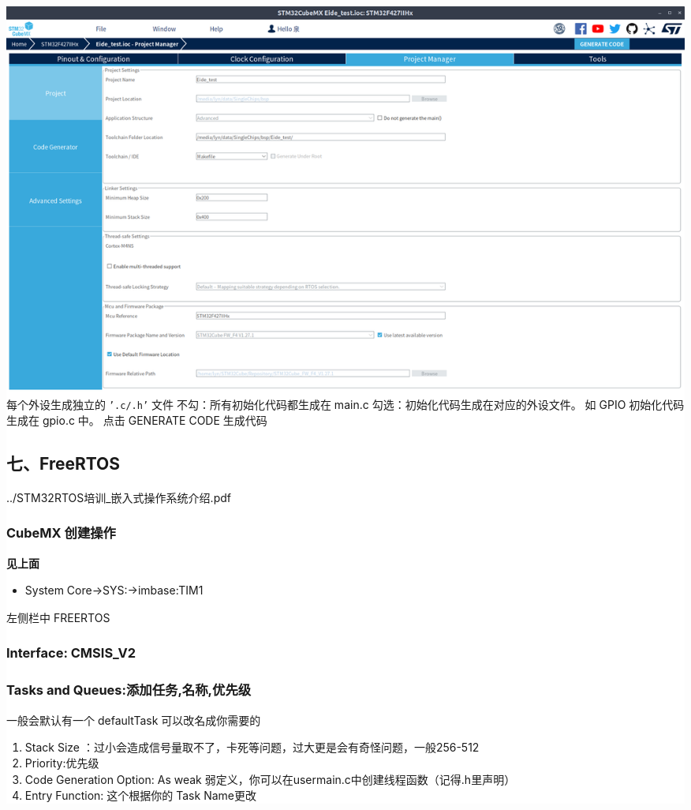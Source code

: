 ![image-20231218113957020](STM32CudeMX_FreeRTOS.assets/image-20231218113957020.png)
每个外设生成独立的 `’.c/.h’` 文件
不勾：所有初始化代码都生成在 main.c
勾选：初始化代码生成在对应的外设文件。 如 GPIO 初始化代码生成在 gpio.c 中。
点击 GENERATE CODE 生成代码





## 七、FreeRTOS

../STM32RTOS培训_嵌入式操作系统介绍.pdf

### CubeMX 创建操作

**见上面**

* System Core->SYS:->imbase:TIM1

左侧栏中 FREERTOS

### Interface: CMSIS_V2


### Tasks and Queues:添加任务,名称,优先级

一般会默认有一个 defaultTask 可以改名成你需要的

1. Stack Size ：过小会造成信号量取不了，卡死等问题，过大更是会有奇怪问题，一般256-512
2. Priority:优先级
3. Code Generation Option: As weak 弱定义，你可以在usermain.c中创建线程函数（记得.h里声明）
4. Entry Function: 这个根据你的 Task Name更改
